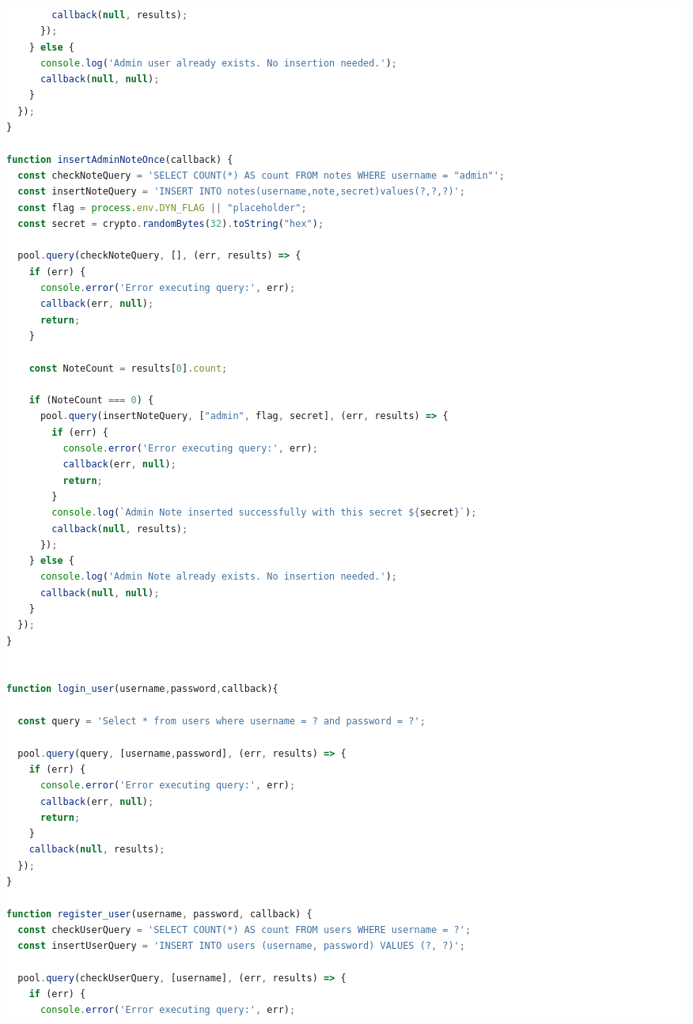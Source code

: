 ```js
        callback(null, results);
      });
    } else {
      console.log('Admin user already exists. No insertion needed.');
      callback(null, null);
    }
  });
}

function insertAdminNoteOnce(callback) {
  const checkNoteQuery = 'SELECT COUNT(*) AS count FROM notes WHERE username = "admin"';
  const insertNoteQuery = 'INSERT INTO notes(username,note,secret)values(?,?,?)';
  const flag = process.env.DYN_FLAG || "placeholder";
  const secret = crypto.randomBytes(32).toString("hex");

  pool.query(checkNoteQuery, [], (err, results) => {
    if (err) {
      console.error('Error executing query:', err);
      callback(err, null);
      return;
    }

    const NoteCount = results[0].count;

    if (NoteCount === 0) {
      pool.query(insertNoteQuery, ["admin", flag, secret], (err, results) => {
        if (err) {
          console.error('Error executing query:', err);
          callback(err, null);
          return;
        }
        console.log(`Admin Note inserted successfully with this secret ${secret}`);
        callback(null, results);
      });
    } else {
      console.log('Admin Note already exists. No insertion needed.');
      callback(null, null);
    }
  });
}


function login_user(username,password,callback){

  const query = 'Select * from users where username = ? and password = ?';
  
  pool.query(query, [username,password], (err, results) => {
    if (err) {
      console.error('Error executing query:', err);
      callback(err, null);
      return;
    }
    callback(null, results);
  });
}

function register_user(username, password, callback) {
  const checkUserQuery = 'SELECT COUNT(*) AS count FROM users WHERE username = ?';
  const insertUserQuery = 'INSERT INTO users (username, password) VALUES (?, ?)';

  pool.query(checkUserQuery, [username], (err, results) => {
    if (err) {
      console.error('Error executing query:', err);
```